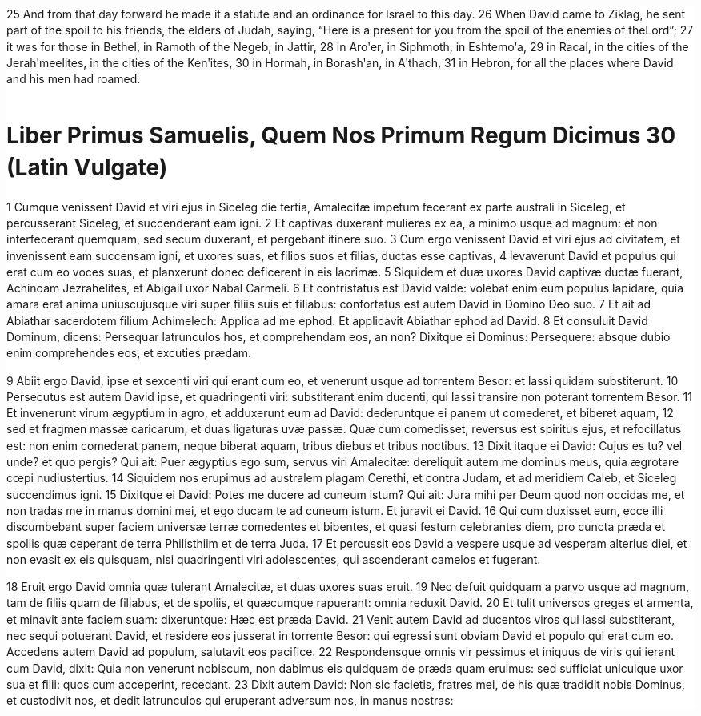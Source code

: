 25 And from that day forward he made it a statute and an ordinance for Israel to this day.
26 When David came to Ziklag, he sent part of the spoil to his friends, the elders of Judah, saying, “Here is a present for you from the spoil of the enemies of theLord”;
27 it was for those in Bethel, in Ramoth of the Negeb, in Jattir,
28 in Aroʹer, in Siphmoth, in Eshtemoʹa,
29 in Racal, in the cities of the Jerahʹmeelites, in the cities of the Kenʹites,
30 in Hormah, in Borashʹan, in Aʹthach,
31 in Hebron, for all the places where David and his men had roamed.


# Liber Primus Samuelis, Quem Nos Primum Regum Dicimus 30 (Latin Vulgate)

1 Cumque venissent David et viri ejus in Siceleg die tertia, Amalecitæ impetum fecerant ex parte australi in Siceleg, et percusserant Siceleg, et succenderant eam igni.
2 Et captivas duxerant mulieres ex ea, a minimo usque ad magnum: et non interfecerant quemquam, sed secum duxerant, et pergebant itinere suo.
3 Cum ergo venissent David et viri ejus ad civitatem, et invenissent eam succensam igni, et uxores suas, et filios suos et filias, ductas esse captivas,
4 levaverunt David et populus qui erat cum eo voces suas, et planxerunt donec deficerent in eis lacrimæ.
5 Siquidem et duæ uxores David captivæ ductæ fuerant, Achinoam Jezrahelites, et Abigail uxor Nabal Carmeli.
6 Et contristatus est David valde: volebat enim eum populus lapidare, quia amara erat anima uniuscujusque viri super filiis suis et filiabus: confortatus est autem David in Domino Deo suo.
7 Et ait ad Abiathar sacerdotem filium Achimelech: Applica ad me ephod. Et applicavit Abiathar ephod ad David.
8 Et consuluit David Dominum, dicens: Persequar latrunculos hos, et comprehendam eos, an non? Dixitque ei Dominus: Persequere: absque dubio enim comprehendes eos, et excuties prædam.

9 Abiit ergo David, ipse et sexcenti viri qui erant cum eo, et venerunt usque ad torrentem Besor: et lassi quidam substiterunt.
10 Persecutus est autem David ipse, et quadringenti viri: substiterant enim ducenti, qui lassi transire non poterant torrentem Besor.
11 Et invenerunt virum ægyptium in agro, et adduxerunt eum ad David: dederuntque ei panem ut comederet, et biberet aquam,
12 sed et fragmen massæ caricarum, et duas ligaturas uvæ passæ. Quæ cum comedisset, reversus est spiritus ejus, et refocillatus est: non enim comederat panem, neque biberat aquam, tribus diebus et tribus noctibus.
13 Dixit itaque ei David: Cujus es tu? vel unde? et quo pergis? Qui ait: Puer ægyptius ego sum, servus viri Amalecitæ: dereliquit autem me dominus meus, quia ægrotare cœpi nudiustertius.
14 Siquidem nos erupimus ad australem plagam Cerethi, et contra Judam, et ad meridiem Caleb, et Siceleg succendimus igni.
15 Dixitque ei David: Potes me ducere ad cuneum istum? Qui ait: Jura mihi per Deum quod non occidas me, et non tradas me in manus domini mei, et ego ducam te ad cuneum istum. Et juravit ei David.
16 Qui cum duxisset eum, ecce illi discumbebant super faciem universæ terræ comedentes et bibentes, et quasi festum celebrantes diem, pro cuncta præda et spoliis quæ ceperant de terra Philisthiim et de terra Juda.
17 Et percussit eos David a vespere usque ad vesperam alterius diei, et non evasit ex eis quisquam, nisi quadringenti viri adolescentes, qui ascenderant camelos et fugerant.

18 Eruit ergo David omnia quæ tulerant Amalecitæ, et duas uxores suas eruit.
19 Nec defuit quidquam a parvo usque ad magnum, tam de filiis quam de filiabus, et de spoliis, et quæcumque rapuerant: omnia reduxit David.
20 Et tulit universos greges et armenta, et minavit ante faciem suam: dixeruntque: Hæc est præda David.
21 Venit autem David ad ducentos viros qui lassi substiterant, nec sequi potuerant David, et residere eos jusserat in torrente Besor: qui egressi sunt obviam David et populo qui erat cum eo. Accedens autem David ad populum, salutavit eos pacifice.
22 Respondensque omnis vir pessimus et iniquus de viris qui ierant cum David, dixit: Quia non venerunt nobiscum, non dabimus eis quidquam de præda quam eruimus: sed sufficiat unicuique uxor sua et filii: quos cum acceperint, recedant.
23 Dixit autem David: Non sic facietis, fratres mei, de his quæ tradidit nobis Dominus, et custodivit nos, et dedit latrunculos qui eruperant adversum nos, in manus nostras: